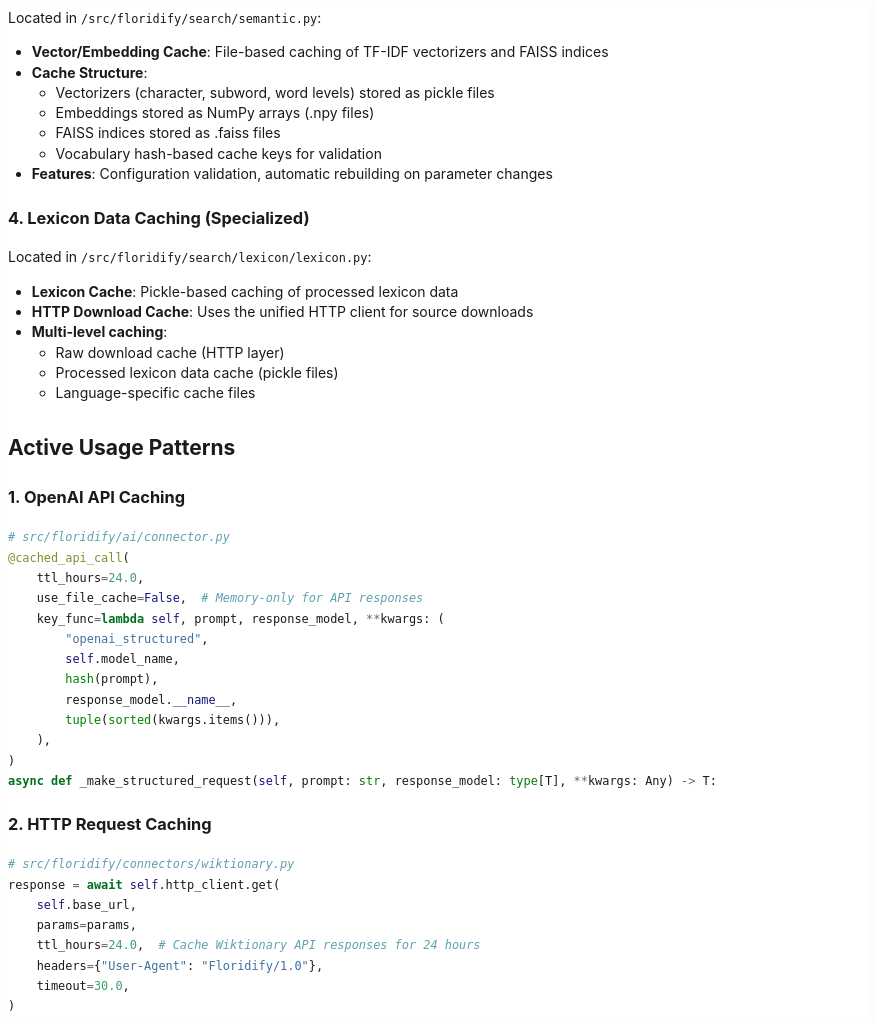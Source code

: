 Located in `/src/floridify/search/semantic.py`:

- **Vector/Embedding Cache**: File-based caching of TF-IDF vectorizers and FAISS indices
- **Cache Structure**:
  - Vectorizers (character, subword, word levels) stored as pickle files
  - Embeddings stored as NumPy arrays (.npy files)
  - FAISS indices stored as .faiss files
  - Vocabulary hash-based cache keys for validation
- **Features**: Configuration validation, automatic rebuilding on parameter changes

### 4. **Lexicon Data Caching** (Specialized)

Located in `/src/floridify/search/lexicon/lexicon.py`:

- **Lexicon Cache**: Pickle-based caching of processed lexicon data
- **HTTP Download Cache**: Uses the unified HTTP client for source downloads
- **Multi-level caching**:
  - Raw download cache (HTTP layer)
  - Processed lexicon data cache (pickle files)
  - Language-specific cache files

## Active Usage Patterns

### 1. **OpenAI API Caching**
```python
# src/floridify/ai/connector.py
@cached_api_call(
    ttl_hours=24.0,
    use_file_cache=False,  # Memory-only for API responses
    key_func=lambda self, prompt, response_model, **kwargs: (
        "openai_structured",
        self.model_name,
        hash(prompt),
        response_model.__name__,
        tuple(sorted(kwargs.items())),
    ),
)
async def _make_structured_request(self, prompt: str, response_model: type[T], **kwargs: Any) -> T:
```

### 2. **HTTP Request Caching**
```python
# src/floridify/connectors/wiktionary.py
response = await self.http_client.get(
    self.base_url,
    params=params,
    ttl_hours=24.0,  # Cache Wiktionary API responses for 24 hours
    headers={"User-Agent": "Floridify/1.0"},
    timeout=30.0,
)
```
